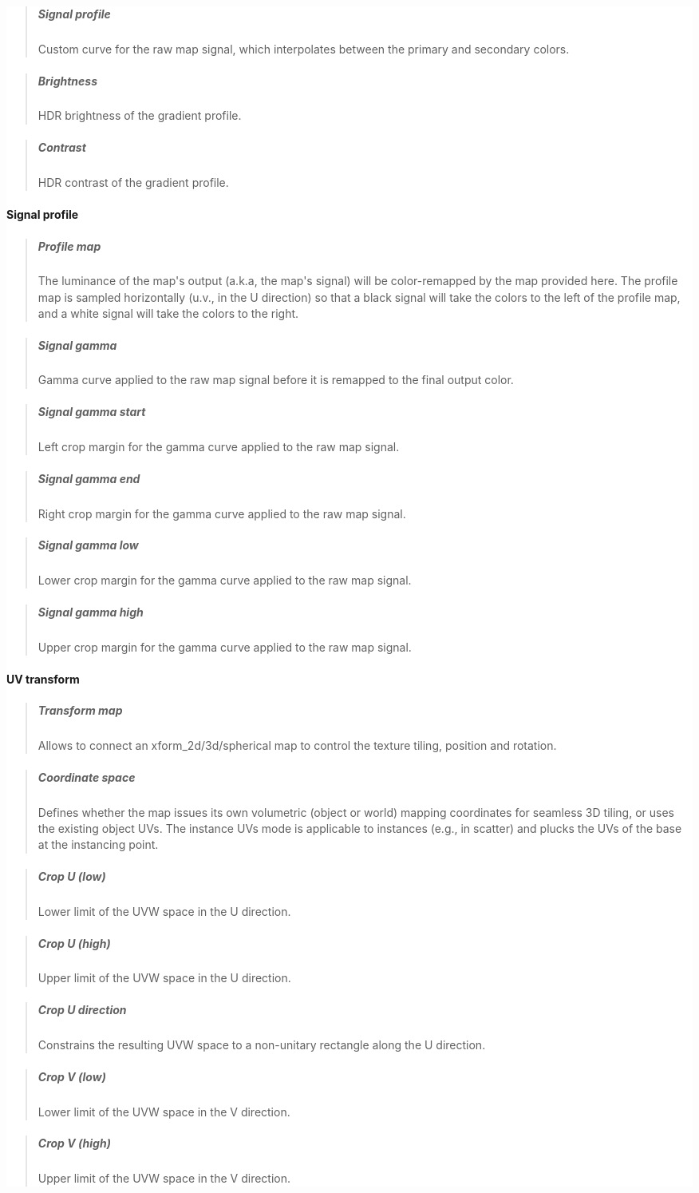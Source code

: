 > ##### Signal profile
> Custom curve for the raw map signal, which interpolates between the primary and secondary colors.

> ##### Brightness
> HDR brightness of the gradient profile.

> ##### Contrast
> HDR contrast of the gradient profile.

#### Signal profile

> ##### Profile map
> The luminance of the map's output (a.k.a, the map's signal) will be color-remapped by the map provided here. The profile map is sampled horizontally (u.v., in the U direction) so that a black signal will take the colors to the left of the profile map, and a white signal will take the colors to the right.

> ##### Signal gamma
> Gamma curve applied to the raw map signal before it is remapped to the final output color.

> ##### Signal gamma start
> Left crop margin for the gamma curve applied to the raw map signal.

> ##### Signal gamma end
> Right crop margin for the gamma curve applied to the raw map signal.

> ##### Signal gamma low
> Lower crop margin for the gamma curve applied to the raw map signal.

> ##### Signal gamma high
> Upper crop margin for the gamma curve applied to the raw map signal.

#### UV transform

> ##### Transform map
> Allows to connect an xform_2d/3d/spherical map to control the texture tiling, position and rotation.

> ##### Coordinate space
> Defines whether the map issues its own volumetric (object or world) mapping coordinates for seamless 3D tiling, or uses the existing object UVs. The instance UVs mode is applicable to instances (e.g., in scatter) and plucks the UVs of the base at the instancing point.

> ##### Crop U (low)
> Lower limit of the UVW space in the U direction.

> ##### Crop U (high)
> Upper limit of the UVW space in the U direction.

> ##### Crop U direction
> Constrains the resulting UVW space to a non-unitary rectangle along the U direction.

> ##### Crop V (low)
> Lower limit of the UVW space in the V direction.

> ##### Crop V (high)
> Upper limit of the UVW space in the V direction.
